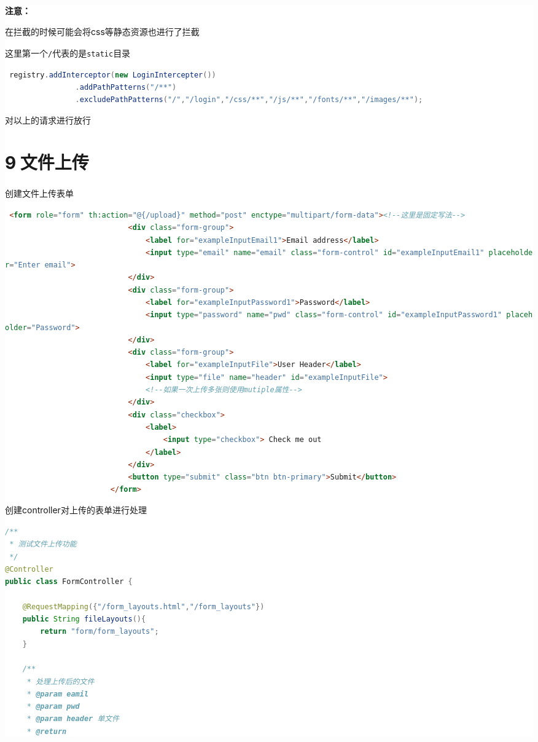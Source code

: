 **注意：**

在拦截的时候可能会将css等静态资源也进行了拦截

这里第一个`/`代表的是`static`目录

```java
 registry.addInterceptor(new LoginIntercepter())
                .addPathPatterns("/**")
                .excludePathPatterns("/","/login","/css/**","/js/**","/fonts/**","/images/**");
```

对以上的请求进行放行





# 9 文件上传

创建文件上传表单

```html
 <form role="form" th:action="@{/upload}" method="post" enctype="multipart/form-data"><!--这里是固定写法-->
                            <div class="form-group">
                                <label for="exampleInputEmail1">Email address</label>
                                <input type="email" name="email" class="form-control" id="exampleInputEmail1" placeholder="Enter email">
                            </div>
                            <div class="form-group">
                                <label for="exampleInputPassword1">Password</label>
                                <input type="password" name="pwd" class="form-control" id="exampleInputPassword1" placeholder="Password">
                            </div>
                            <div class="form-group">
                                <label for="exampleInputFile">User Header</label>
                                <input type="file" name="header" id="exampleInputFile">
                                <!--如果一次上传多张则使用mutiple属性-->
                            </div>
                            <div class="checkbox">
                                <label>
                                    <input type="checkbox"> Check me out
                                </label>
                            </div>
                            <button type="submit" class="btn btn-primary">Submit</button>
                        </form>
```

创建controller对上传的表单进行处理

```java
/**
 * 测试文件上传功能
 */
@Controller
public class FormController {

    @RequestMapping({"/form_layouts.html","/form_layouts"})
    public String fileLayouts(){
        return "form/form_layouts";
    }

    /**
     * 处理上传后的文件
     * @param eamil
     * @param pwd
     * @param header 单文件
     * @return
```